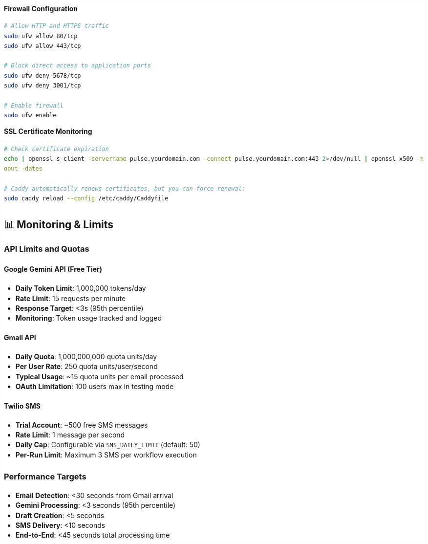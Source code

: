 **Firewall Configuration**

```bash
# Allow HTTP and HTTPS traffic
sudo ufw allow 80/tcp
sudo ufw allow 443/tcp

# Block direct access to application ports
sudo ufw deny 5678/tcp
sudo ufw deny 3001/tcp

# Enable firewall
sudo ufw enable
```

**SSL Certificate Monitoring**

```bash
# Check certificate expiration
echo | openssl s_client -servername pulse.yourdomain.com -connect pulse.yourdomain.com:443 2>/dev/null | openssl x509 -noout -dates

# Caddy automatically renews certificates, but you can force renewal:
sudo caddy reload --config /etc/caddy/Caddyfile
```

## 📊 Monitoring & Limits

### API Limits and Quotas

#### Google Gemini API (Free Tier)
- **Daily Token Limit**: 1,000,000 tokens/day
- **Rate Limit**: 15 requests per minute
- **Response Target**: <3s (95th percentile)
- **Monitoring**: Token usage tracked and logged

#### Gmail API
- **Daily Quota**: 1,000,000,000 quota units/day
- **Per User Rate**: 250 quota units/user/second
- **Typical Usage**: ~15 quota units per email processed
- **OAuth Limitation**: 100 users max in testing mode

#### Twilio SMS
- **Trial Account**: ~500 free SMS messages
- **Rate Limit**: 1 message per second
- **Daily Cap**: Configurable via `SMS_DAILY_LIMIT` (default: 50)
- **Per-Run Limit**: Maximum 3 SMS per workflow execution

### Performance Targets

- **Email Detection**: <30 seconds from Gmail arrival
- **Gemini Processing**: <3 seconds (95th percentile)
- **Draft Creation**: <5 seconds
- **SMS Delivery**: <10 seconds
- **End-to-End**: <45 seconds total processing time
